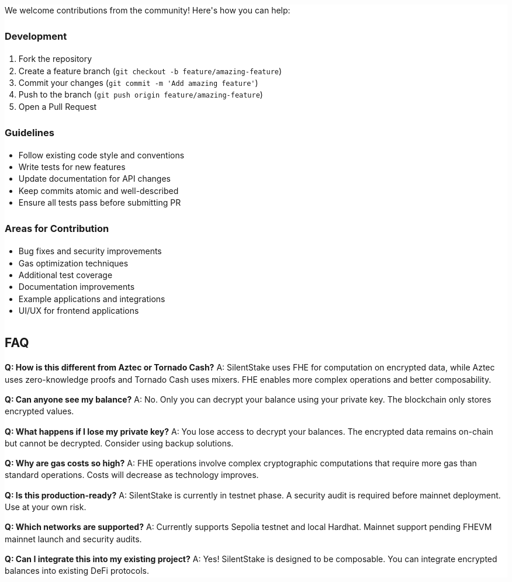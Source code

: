We welcome contributions from the community! Here's how you can help:

### Development
1. Fork the repository
2. Create a feature branch (`git checkout -b feature/amazing-feature`)
3. Commit your changes (`git commit -m 'Add amazing feature'`)
4. Push to the branch (`git push origin feature/amazing-feature`)
5. Open a Pull Request

### Guidelines
- Follow existing code style and conventions
- Write tests for new features
- Update documentation for API changes
- Keep commits atomic and well-described
- Ensure all tests pass before submitting PR

### Areas for Contribution
- Bug fixes and security improvements
- Gas optimization techniques
- Additional test coverage
- Documentation improvements
- Example applications and integrations
- UI/UX for frontend applications

## FAQ

**Q: How is this different from Aztec or Tornado Cash?**
A: SilentStake uses FHE for computation on encrypted data, while Aztec uses zero-knowledge proofs and Tornado Cash uses mixers. FHE enables more complex operations and better composability.

**Q: Can anyone see my balance?**
A: No. Only you can decrypt your balance using your private key. The blockchain only stores encrypted values.

**Q: What happens if I lose my private key?**
A: You lose access to decrypt your balances. The encrypted data remains on-chain but cannot be decrypted. Consider using backup solutions.

**Q: Why are gas costs so high?**
A: FHE operations involve complex cryptographic computations that require more gas than standard operations. Costs will decrease as technology improves.

**Q: Is this production-ready?**
A: SilentStake is currently in testnet phase. A security audit is required before mainnet deployment. Use at your own risk.

**Q: Which networks are supported?**
A: Currently supports Sepolia testnet and local Hardhat. Mainnet support pending FHEVM mainnet launch and security audits.

**Q: Can I integrate this into my existing project?**
A: Yes! SilentStake is designed to be composable. You can integrate encrypted balances into existing DeFi protocols.
